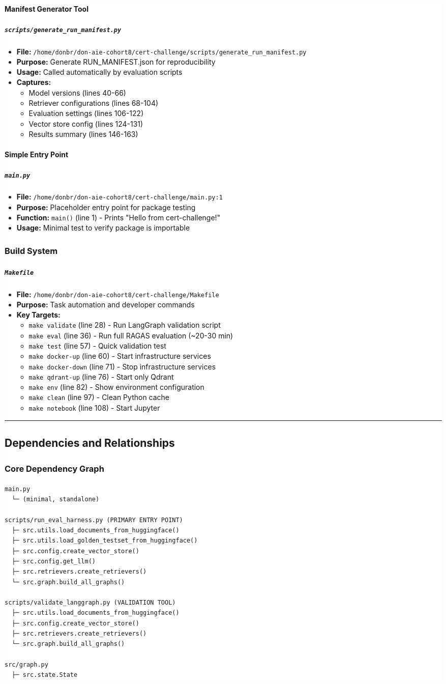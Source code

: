 #### Manifest Generator Tool

##### `scripts/generate_run_manifest.py`
- **File:** `/home/donbr/don-aie-cohort8/cert-challenge/scripts/generate_run_manifest.py`
- **Purpose:** Generate RUN_MANIFEST.json for reproducibility
- **Usage:** Called automatically by evaluation scripts
- **Captures:**
  - Model versions (lines 40-66)
  - Retriever configurations (lines 68-104)
  - Evaluation settings (lines 106-122)
  - Vector store config (lines 124-131)
  - Results summary (lines 146-163)

#### Simple Entry Point

##### `main.py`
- **File:** `/home/donbr/don-aie-cohort8/cert-challenge/main.py:1`
- **Purpose:** Placeholder entry point for package testing
- **Function:** `main()` (line 1) - Prints "Hello from cert-challenge!"
- **Usage:** Minimal test to verify package is importable

### Build System

##### `Makefile`
- **File:** `/home/donbr/don-aie-cohort8/cert-challenge/Makefile`
- **Purpose:** Task automation and developer commands
- **Key Targets:**
  - `make validate` (line 28) - Run LangGraph validation script
  - `make eval` (line 36) - Run full RAGAS evaluation (~20-30 min)
  - `make test` (line 57) - Quick validation test
  - `make docker-up` (line 60) - Start infrastructure services
  - `make docker-down` (line 71) - Stop infrastructure services
  - `make qdrant-up` (line 76) - Start only Qdrant
  - `make env` (line 82) - Show environment configuration
  - `make clean` (line 97) - Clean Python cache
  - `make notebook` (line 108) - Start Jupyter

---

## Dependencies and Relationships

### Core Dependency Graph

```
main.py
  └─ (minimal, standalone)

scripts/run_eval_harness.py (PRIMARY ENTRY POINT)
  ├─ src.utils.load_documents_from_huggingface()
  ├─ src.utils.load_golden_testset_from_huggingface()
  ├─ src.config.create_vector_store()
  ├─ src.config.get_llm()
  ├─ src.retrievers.create_retrievers()
  └─ src.graph.build_all_graphs()

scripts/validate_langgraph.py (VALIDATION TOOL)
  ├─ src.utils.load_documents_from_huggingface()
  ├─ src.config.create_vector_store()
  ├─ src.retrievers.create_retrievers()
  └─ src.graph.build_all_graphs()

src/graph.py
  ├─ src.state.State
```